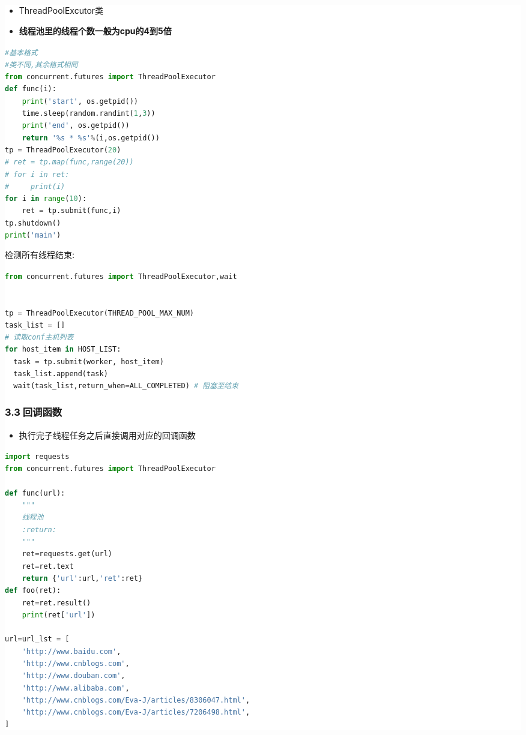 - ThreadPoolExcutor类

- **线程池里的线程个数一般为cpu的4到5倍**

```python
#基本格式
#类不同,其余格式相同
from concurrent.futures import ThreadPoolExecutor
def func(i):
    print('start', os.getpid())
    time.sleep(random.randint(1,3))
    print('end', os.getpid())
    return '%s * %s'%(i,os.getpid())
tp = ThreadPoolExecutor(20)
# ret = tp.map(func,range(20))
# for i in ret:
#     print(i)
for i in range(10):
    ret = tp.submit(func,i)
tp.shutdown()
print('main')
```

检测所有线程结束:

```python
from concurrent.futures import ThreadPoolExecutor,wait


tp = ThreadPoolExecutor(THREAD_POOL_MAX_NUM)
task_list = []
# 读取conf主机列表
for host_item in HOST_LIST:
  task = tp.submit(worker, host_item)
  task_list.append(task)
  wait(task_list,return_when=ALL_COMPLETED) # 阻塞至结束
```



### 3.3 回调函数

- 执行完子线程任务之后直接调用对应的回调函数

```python
import requests
from concurrent.futures import ThreadPoolExecutor

def func(url):
    """
    线程池
    :return:
    """
    ret=requests.get(url)
    ret=ret.text
    return {'url':url,'ret':ret}
def foo(ret):
    ret=ret.result()
    print(ret['url'])

url=url_lst = [
    'http://www.baidu.com',  
    'http://www.cnblogs.com', 
    'http://www.douban.com',  
    'http://www.alibaba.com',
    'http://www.cnblogs.com/Eva-J/articles/8306047.html',
    'http://www.cnblogs.com/Eva-J/articles/7206498.html',
]
```